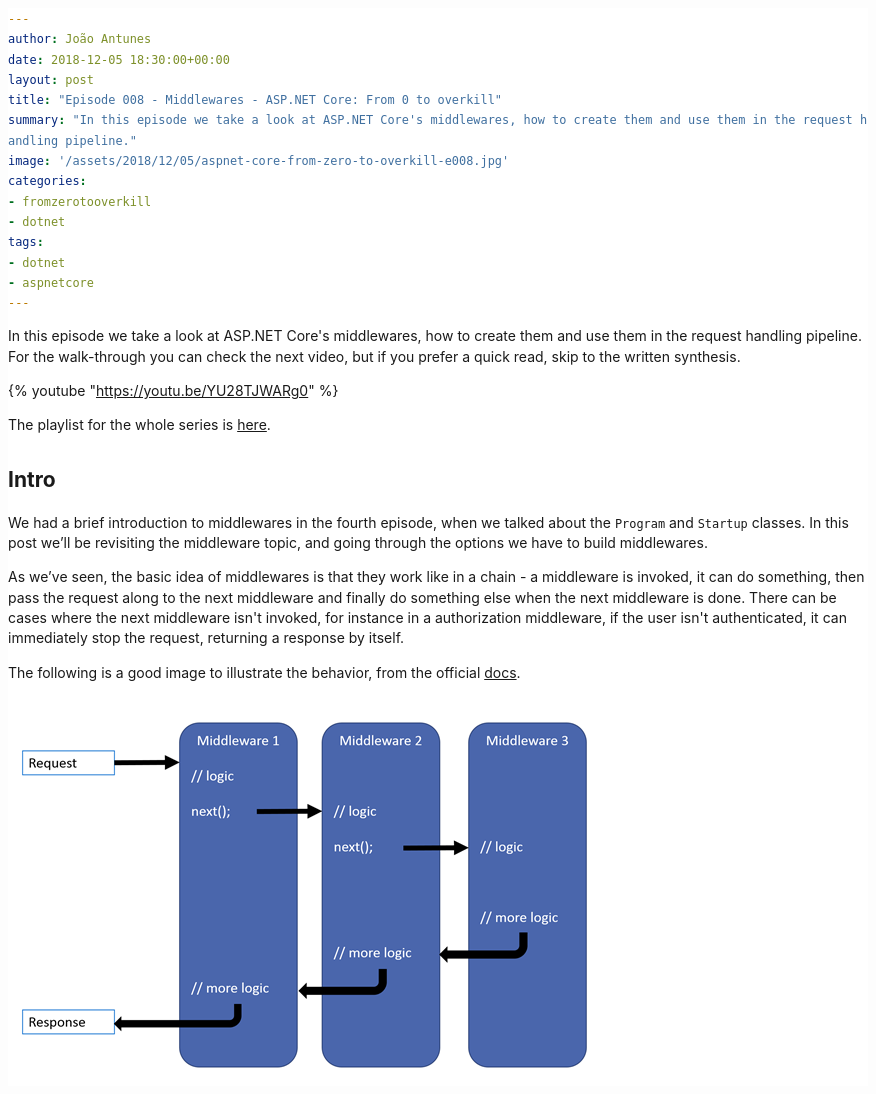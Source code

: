 ```yaml
---
author: João Antunes
date: 2018-12-05 18:30:00+00:00
layout: post
title: "Episode 008 - Middlewares - ASP.NET Core: From 0 to overkill"
summary: "In this episode we take a look at ASP.NET Core's middlewares, how to create them and use them in the request handling pipeline."
image: '/assets/2018/12/05/aspnet-core-from-zero-to-overkill-e008.jpg'
categories:
- fromzerotooverkill
- dotnet
tags:
- dotnet
- aspnetcore
---
```


In this episode we take a look at ASP.NET Core's middlewares, how to create them and use them in the request handling pipeline.
For the walk-through you can check the next video, but if you prefer a quick read, skip to the written synthesis.

{% youtube "https://youtu.be/YU28TJWARg0" %}

The playlist for the whole series is [here](https://www.youtube.com/playlist?list=PLN0oN9Azm_MMAjk3nhRnmHdr1l0160Dhs).
<br />
## Intro
We had a brief introduction to middlewares in the fourth episode, when we talked about the `Program` and `Startup` classes. In this post we’ll be revisiting the middleware topic, and going through the options we have to build middlewares.

As we’ve seen, the basic idea of middlewares is that they work like in a chain - a middleware is invoked, it can do something, then pass the request along to the next middleware and finally do something else when the next middleware is done. There can be cases where the next middleware isn't invoked, for instance in a authorization middleware, if the user isn't authenticated, it can immediately stop the request, returning a response by itself.

The following is a good image to illustrate the behavior, from the official [docs](https://docs.microsoft.com/en-us/aspnet/core/fundamentals/middleware/index?view=aspnetcore-2.1).

![request handling pipeline](/assets/2018/12/05/request-delegate-pipeline.png)

